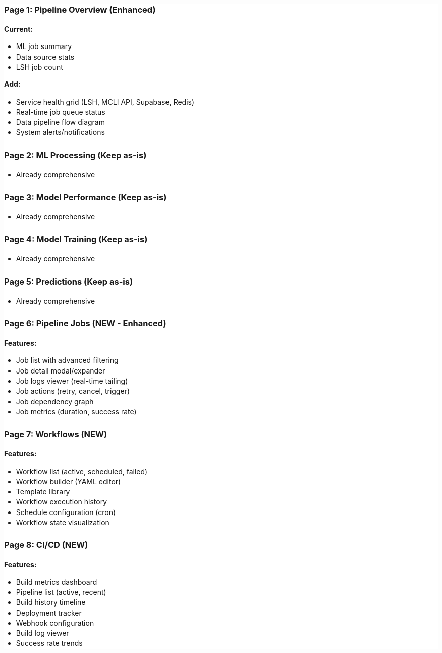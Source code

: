 ### Page 1: Pipeline Overview (Enhanced)
**Current:**
- ML job summary
- Data source stats
- LSH job count

**Add:**
- Service health grid (LSH, MCLI API, Supabase, Redis)
- Real-time job queue status
- Data pipeline flow diagram
- System alerts/notifications

### Page 2: ML Processing (Keep as-is)
- Already comprehensive

### Page 3: Model Performance (Keep as-is)
- Already comprehensive

### Page 4: Model Training (Keep as-is)
- Already comprehensive

### Page 5: Predictions (Keep as-is)
- Already comprehensive

### Page 6: Pipeline Jobs (NEW - Enhanced)
**Features:**
- Job list with advanced filtering
- Job detail modal/expander
- Job logs viewer (real-time tailing)
- Job actions (retry, cancel, trigger)
- Job dependency graph
- Job metrics (duration, success rate)

### Page 7: Workflows (NEW)
**Features:**
- Workflow list (active, scheduled, failed)
- Workflow builder (YAML editor)
- Template library
- Workflow execution history
- Schedule configuration (cron)
- Workflow state visualization

### Page 8: CI/CD (NEW)
**Features:**
- Build metrics dashboard
- Pipeline list (active, recent)
- Build history timeline
- Deployment tracker
- Webhook configuration
- Build log viewer
- Success rate trends
